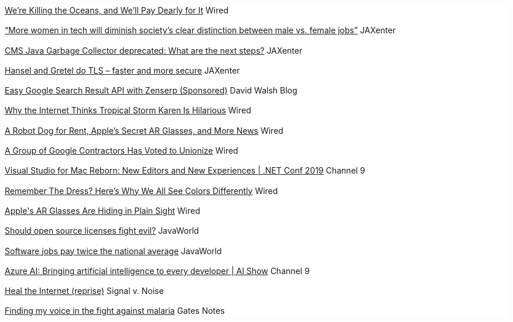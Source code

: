 [We’re Killing the Oceans, and We’ll Pay Dearly for It](https://www.wired.com/story/ipcc-oceans-report/)
Wired

[“More women in tech will diminish society’s clear distinction between male vs. female jobs”](https://jaxenter.com/women-in-tech-to-tuan-162169.html)
JAXenter

[CMS Java Garbage Collector deprecated: What are the next steps?](https://jaxenter.com/cms-gc-jdk-9-java-161723.html)
JAXenter

[Hansel and Gretel do TLS – faster and more secure](https://jaxenter.com/hansel-gretel-tls-161508.html)
JAXenter

[Easy Google Search Result API with Zenserp (Sponsored)](https://davidwalsh.name/?p=26912)
David Walsh Blog

[Why the Internet Thinks Tropical Storm Karen Is Hilarious](https://www.wired.com/story/tropical-storm-karen-meme/)
Wired

[A Robot Dog for Rent, Apple’s Secret AR Glasses, and More News](https://www.wired.com/story/boston-dynamics-spot-robot-apple-ar-glasses-ios/)
Wired

[A Group of Google Contractors Has Voted to Unionize](https://www.wired.com/story/google-contractors-voted-unionize/)
Wired

[Visual Studio for Mac Reborn: New Editors and New Experiences | .NET Conf 2019](https://channel9.msdn.com/Events/dotnetConf/NET-Conf-2019/B201)
Channel 9

[Remember The Dress? Here’s Why We All See Colors Differently](https://www.wired.com/story/remember-the-dress-heres-why-we-all-see-colors-differently/)
Wired

[Apple's AR Glasses Are Hiding in Plain Sight](https://www.wired.com/story/apple-ar-glasses/)
Wired

[Should open source licenses fight evil?](https://www.infoworld.com/article/3440557/should-open-source-licenses-fight-evil.html)
JavaWorld

[Software jobs pay twice the national average](https://www.infoworld.com/article/3439827/software-jobs-pay-twice-the-national-average.html)
JavaWorld

[Azure AI: Bringing artificial intelligence to every developer | AI Show](https://channel9.msdn.com/Shows/AI-Show/Azure-AI-Bringing-artificial-intelligence-to-every-developer)
Channel 9

[Heal the Internet (reprise)](https://m.signalvnoise.com/?p=12012)
Signal v. Noise

[Finding my voice in the fight against malaria](https://www.gatesnotes.com/Health/Dr-Elvis-Eze-on-the-fight-against-malaria)
Gates Notes
